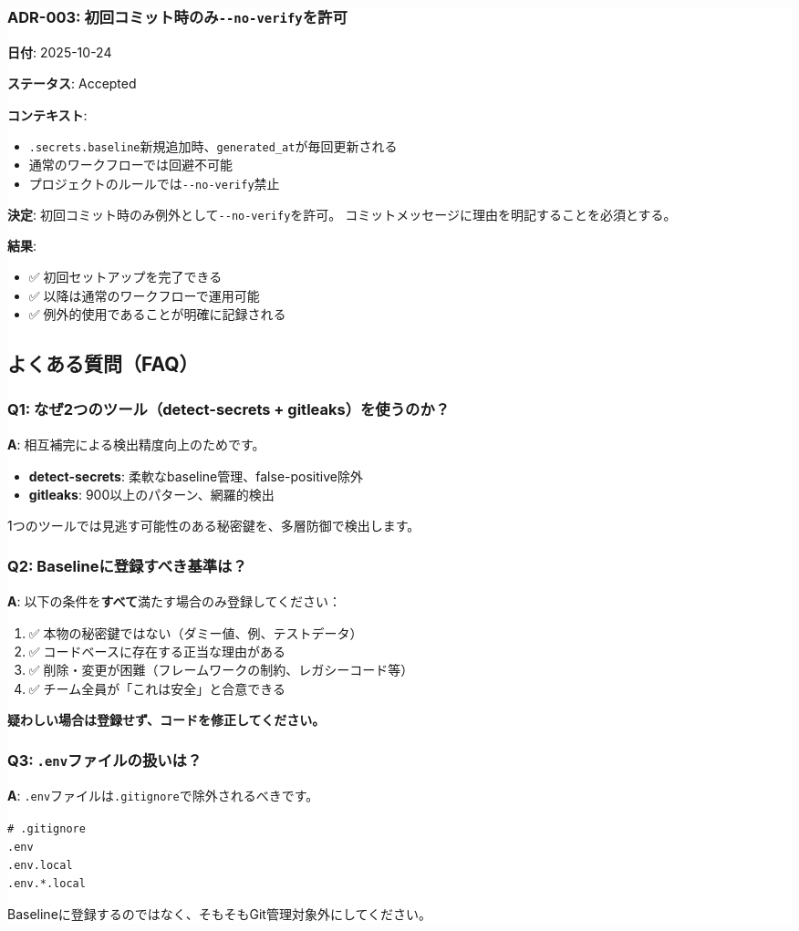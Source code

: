 ### ADR-003: 初回コミット時のみ`--no-verify`を許可

**日付**: 2025-10-24

**ステータス**: Accepted

**コンテキスト**:

- `.secrets.baseline`新規追加時、`generated_at`が毎回更新される
- 通常のワークフローでは回避不可能
- プロジェクトのルールでは`--no-verify`禁止

**決定**:
初回コミット時のみ例外として`--no-verify`を許可。
コミットメッセージに理由を明記することを必須とする。

**結果**:

- ✅ 初回セットアップを完了できる
- ✅ 以降は通常のワークフローで運用可能
- ✅ 例外的使用であることが明確に記録される

## よくある質問（FAQ）

### Q1: なぜ2つのツール（detect-secrets + gitleaks）を使うのか？

**A**: 相互補完による検出精度向上のためです。

- **detect-secrets**: 柔軟なbaseline管理、false-positive除外
- **gitleaks**: 900以上のパターン、網羅的検出

1つのツールでは見逃す可能性のある秘密鍵を、多層防御で検出します。

### Q2: Baselineに登録すべき基準は？

**A**: 以下の条件を**すべて**満たす場合のみ登録してください：

1. ✅ 本物の秘密鍵ではない（ダミー値、例、テストデータ）
2. ✅ コードベースに存在する正当な理由がある
3. ✅ 削除・変更が困難（フレームワークの制約、レガシーコード等）
4. ✅ チーム全員が「これは安全」と合意できる

**疑わしい場合は登録せず、コードを修正してください。**

### Q3: `.env`ファイルの扱いは？

**A**: `.env`ファイルは`.gitignore`で除外されるべきです。

```gitignore
# .gitignore
.env
.env.local
.env.*.local
```

Baselineに登録するのではなく、そもそもGit管理対象外にしてください。
